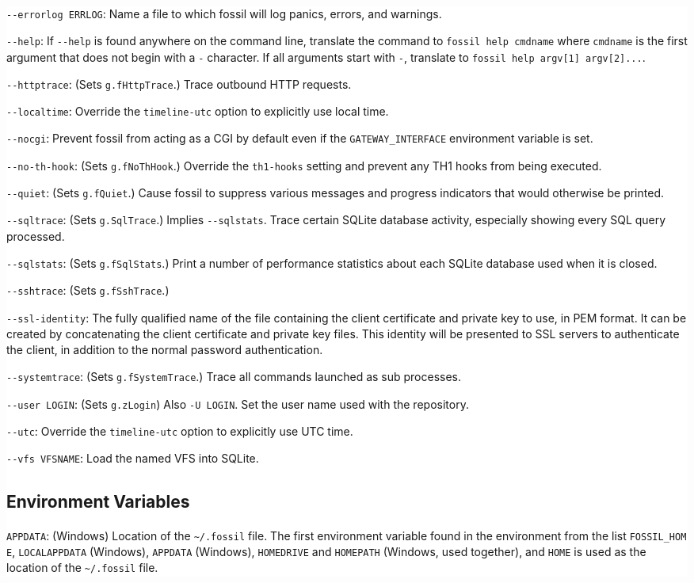 
`--errorlog ERRLOG`: Name a file to which fossil will log panics,
errors, and warnings.


`--help`: If `--help` is found anywhere on the command line, translate
the command to `fossil help cmdname` where `cmdname` is the first
argument that does not begin with a `-` character.  If all arguments
start with `-`, translate to `fossil help argv[1] argv[2]...`.

`--httptrace`: (Sets `g.fHttpTrace`.) Trace outbound HTTP requests.

`--localtime`: Override the `timeline-utc` option to explicitly use
local time.

`--nocgi`: Prevent fossil from acting as a CGI by default even if the
`GATEWAY_INTERFACE` environment variable is set.

`--no-th-hook`: (Sets `g.fNoThHook`.) Override the `th1-hooks` setting
and prevent any TH1 hooks from being executed.

`--quiet`: (Sets `g.fQuiet`.) Cause fossil to suppress various messages and progress
indicators that would otherwise be printed.

`--sqltrace`: (Sets `g.SqlTrace`.) Implies `--sqlstats`. Trace certain
SQLite database activity, especially showing every SQL query
processed.

`--sqlstats`: (Sets `g.fSqlStats`.) Print a number of performance
statistics about each SQLite database used when it is closed.

`--sshtrace`: (Sets `g.fSshTrace`.)

`--ssl-identity`: The fully qualified name of the file containing the client
certificate and private key to use, in PEM format.  It can be created by
concatenating the client certificate and private key files.  This identity will
be presented to SSL servers to authenticate the client, in addition to the
normal password authentication.

`--systemtrace`: (Sets `g.fSystemTrace`.) Trace all commands launched
as sub processes.

`--user LOGIN`: (Sets `g.zLogin`) Also `-U LOGIN`. Set the user name
used with the repository.

`--utc`: Override the `timeline-utc` option to explicitly use
UTC time.

`--vfs VFSNAME`: Load the named VFS into SQLite.


Environment Variables
---------------------


`APPDATA`: (Windows) Location of the `~/.fossil` file. The first
environment variable found in the environment from the list
`FOSSIL_HOME`, `LOCALAPPDATA` (Windows), `APPDATA` (Windows),
`HOMEDRIVE` and `HOMEPATH` (Windows, used together), and `HOME` is
used as the location of the `~/.fossil` file.


[encryptedrepos.wiki]: /doc/trunk/www/encryptedrepos.wiki
[json.c]: /artifact/6df1d80dece8968b?ln=277,290
[gtp]: https://msdn.microsoft.com/en-us/library/windows/desktop/aa364992%28v=vs.85%29.aspx